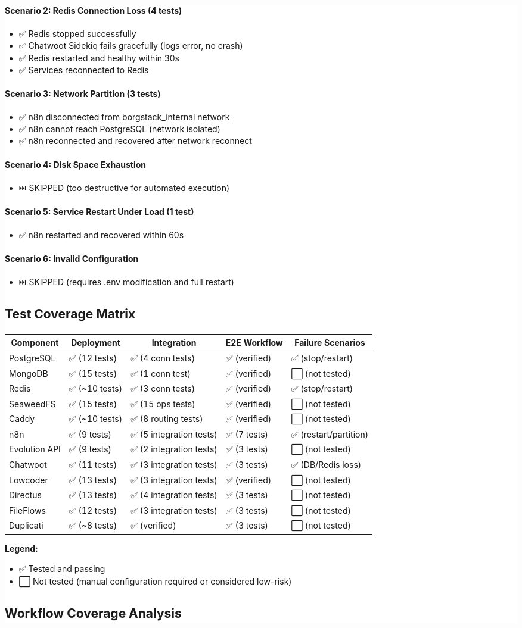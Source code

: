 #### Scenario 2: Redis Connection Loss (4 tests)
- ✅ Redis stopped successfully
- ✅ Chatwoot Sidekiq fails gracefully (logs error, no crash)
- ✅ Redis restarted and healthy within 30s
- ✅ Services reconnected to Redis

#### Scenario 3: Network Partition (3 tests)
- ✅ n8n disconnected from borgstack_internal network
- ✅ n8n cannot reach PostgreSQL (network isolated)
- ✅ n8n reconnected and recovered after network reconnect

#### Scenario 4: Disk Space Exhaustion
- ⏭️ SKIPPED (too destructive for automated execution)

#### Scenario 5: Service Restart Under Load (1 test)
- ✅ n8n restarted and recovered within 60s

#### Scenario 6: Invalid Configuration
- ⏭️ SKIPPED (requires .env modification and full restart)

## Test Coverage Matrix

| Component | Deployment | Integration | E2E Workflow | Failure Scenarios |
|-----------|------------|-------------|--------------|-------------------|
| PostgreSQL | ✅ (12 tests) | ✅ (4 conn tests) | ✅ (verified) | ✅ (stop/restart) |
| MongoDB | ✅ (15 tests) | ✅ (1 conn test) | ✅ (verified) | ⬜ (not tested) |
| Redis | ✅ (~10 tests) | ✅ (3 conn tests) | ✅ (verified) | ✅ (stop/restart) |
| SeaweedFS | ✅ (15 tests) | ✅ (15 ops tests) | ✅ (verified) | ⬜ (not tested) |
| Caddy | ✅ (~10 tests) | ✅ (8 routing tests) | ✅ (verified) | ⬜ (not tested) |
| n8n | ✅ (9 tests) | ✅ (5 integration tests) | ✅ (7 tests) | ✅ (restart/partition) |
| Evolution API | ✅ (9 tests) | ✅ (2 integration tests) | ✅ (3 tests) | ⬜ (not tested) |
| Chatwoot | ✅ (11 tests) | ✅ (3 integration tests) | ✅ (3 tests) | ✅ (DB/Redis loss) |
| Lowcoder | ✅ (13 tests) | ✅ (3 integration tests) | ✅ (verified) | ⬜ (not tested) |
| Directus | ✅ (13 tests) | ✅ (4 integration tests) | ✅ (3 tests) | ⬜ (not tested) |
| FileFlows | ✅ (12 tests) | ✅ (3 integration tests) | ✅ (3 tests) | ⬜ (not tested) |
| Duplicati | ✅ (~8 tests) | ✅ (verified) | ✅ (3 tests) | ⬜ (not tested) |

**Legend:**
- ✅ Tested and passing
- ⬜ Not tested (manual configuration required or considered low-risk)

## Workflow Coverage Analysis
